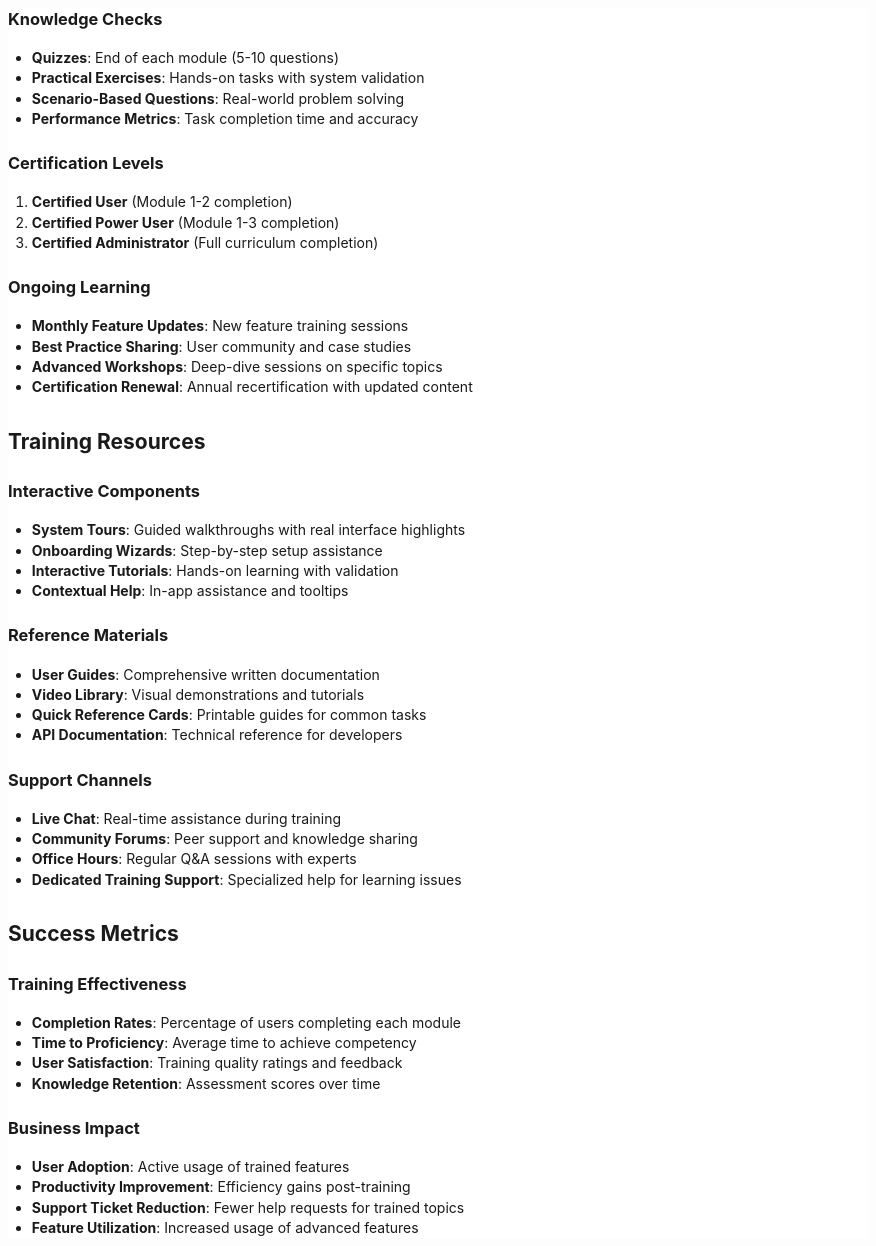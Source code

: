 ### Knowledge Checks
- **Quizzes**: End of each module (5-10 questions)
- **Practical Exercises**: Hands-on tasks with system validation
- **Scenario-Based Questions**: Real-world problem solving
- **Performance Metrics**: Task completion time and accuracy

### Certification Levels
1. **Certified User** (Module 1-2 completion)
2. **Certified Power User** (Module 1-3 completion)
3. **Certified Administrator** (Full curriculum completion)

### Ongoing Learning
- **Monthly Feature Updates**: New feature training sessions
- **Best Practice Sharing**: User community and case studies
- **Advanced Workshops**: Deep-dive sessions on specific topics
- **Certification Renewal**: Annual recertification with updated content

## Training Resources

### Interactive Components
- **System Tours**: Guided walkthroughs with real interface highlights
- **Onboarding Wizards**: Step-by-step setup assistance
- **Interactive Tutorials**: Hands-on learning with validation
- **Contextual Help**: In-app assistance and tooltips

### Reference Materials
- **User Guides**: Comprehensive written documentation
- **Video Library**: Visual demonstrations and tutorials
- **Quick Reference Cards**: Printable guides for common tasks
- **API Documentation**: Technical reference for developers

### Support Channels
- **Live Chat**: Real-time assistance during training
- **Community Forums**: Peer support and knowledge sharing
- **Office Hours**: Regular Q&A sessions with experts
- **Dedicated Training Support**: Specialized help for learning issues

## Success Metrics

### Training Effectiveness
- **Completion Rates**: Percentage of users completing each module
- **Time to Proficiency**: Average time to achieve competency
- **User Satisfaction**: Training quality ratings and feedback
- **Knowledge Retention**: Assessment scores over time

### Business Impact
- **User Adoption**: Active usage of trained features
- **Productivity Improvement**: Efficiency gains post-training
- **Support Ticket Reduction**: Fewer help requests for trained topics
- **Feature Utilization**: Increased usage of advanced features
